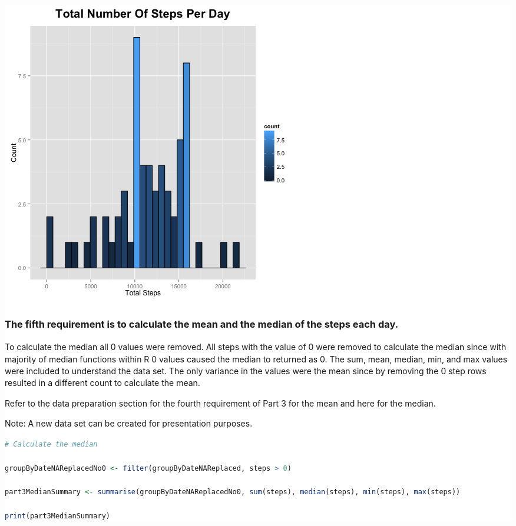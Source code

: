 ![plot of chunk unnamed-chunk-18](figure/unnamed-chunk-18-1.png) 

### The fifth requirement is to calculate the mean and the median of the steps each day.

To calculate the median all 0 values were removed.  All steps with the value of 0 were removed to calculate the median since with majority of median functions within R 0 values caused the median to returned as 0.  The sum, mean, median, min, and max values were included to understand the data set.  The only variance in the values were the mean since by removing the 0 step rows resulted in a different count to calculate the mean.

Refer to the data preparation section for the fourth requirement of Part 3 for the mean and here for the median.

Note: A new data set can be created for presentation purposes.


```r
# Calculate the median

groupByDateNAReplacedNo0 <- filter(groupByDateNAReplaced, steps > 0)

part3MedianSummary <- summarise(groupByDateNAReplacedNo0, sum(steps), median(steps), min(steps), max(steps))

print(part3MedianSummary)
```
